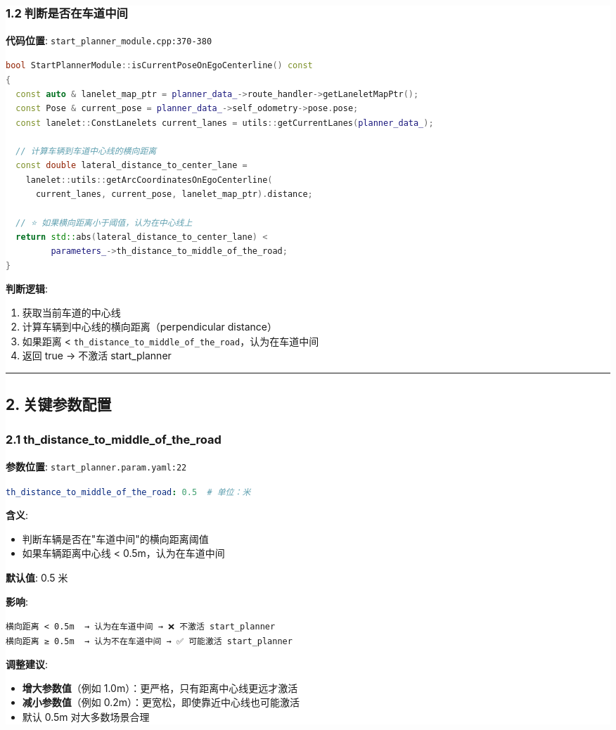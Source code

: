 ### 1.2 判断是否在车道中间

**代码位置**: `start_planner_module.cpp:370-380`

```cpp
bool StartPlannerModule::isCurrentPoseOnEgoCenterline() const
{
  const auto & lanelet_map_ptr = planner_data_->route_handler->getLaneletMapPtr();
  const Pose & current_pose = planner_data_->self_odometry->pose.pose;
  const lanelet::ConstLanelets current_lanes = utils::getCurrentLanes(planner_data_);
  
  // 计算车辆到车道中心线的横向距离
  const double lateral_distance_to_center_lane =
    lanelet::utils::getArcCoordinatesOnEgoCenterline(
      current_lanes, current_pose, lanelet_map_ptr).distance;

  // ⭐ 如果横向距离小于阈值，认为在中心线上
  return std::abs(lateral_distance_to_center_lane) < 
         parameters_->th_distance_to_middle_of_the_road;
}
```

**判断逻辑**:
1. 获取当前车道的中心线
2. 计算车辆到中心线的横向距离（perpendicular distance）
3. 如果距离 < `th_distance_to_middle_of_the_road`，认为在车道中间
4. 返回 true → 不激活 start_planner

---

## 2. 关键参数配置

### 2.1 th_distance_to_middle_of_the_road

**参数位置**: `start_planner.param.yaml:22`

```yaml
th_distance_to_middle_of_the_road: 0.5  # 单位：米
```

**含义**: 
- 判断车辆是否在"车道中间"的横向距离阈值
- 如果车辆距离中心线 < 0.5m，认为在车道中间

**默认值**: 0.5 米

**影响**:
```
横向距离 < 0.5m  → 认为在车道中间 → ❌ 不激活 start_planner
横向距离 ≥ 0.5m  → 认为不在车道中间 → ✅ 可能激活 start_planner
```

**调整建议**:
- **增大参数值**（例如 1.0m）：更严格，只有距离中心线更远才激活
- **减小参数值**（例如 0.2m）：更宽松，即使靠近中心线也可能激活
- 默认 0.5m 对大多数场景合理
